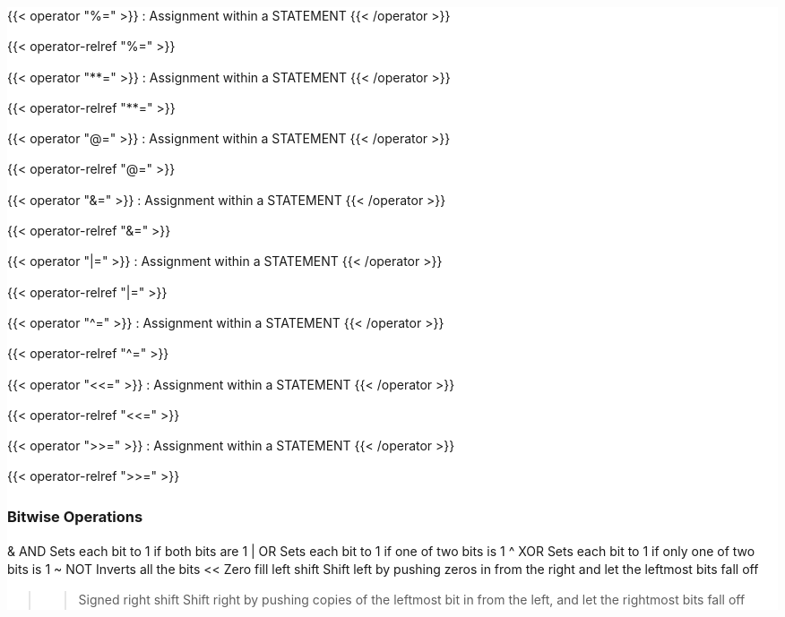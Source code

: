 {{< operator "%=" >}}
: Assignment within a STATEMENT
{{< /operator >}}

{{< operator-relref "%=" >}}

{{< operator "**=" >}}
: Assignment within a STATEMENT
{{< /operator >}}

{{< operator-relref "**=" >}}

{{< operator "@=" >}}
: Assignment within a STATEMENT
{{< /operator >}}

{{< operator-relref "@=" >}}

{{< operator "&=" >}}
: Assignment within a STATEMENT
{{< /operator >}}

{{< operator-relref "&=" >}}

{{< operator "|=" >}}
: Assignment within a STATEMENT
{{< /operator >}}

{{< operator-relref "|=" >}}

{{< operator "^=" >}}
: Assignment within a STATEMENT
{{< /operator >}}

{{< operator-relref "^=" >}}

{{< operator "<<=" >}}
: Assignment within a STATEMENT
{{< /operator >}}

{{< operator-relref "<<=" >}}

{{< operator ">>=" >}}
: Assignment within a STATEMENT
{{< /operator >}}

{{< operator-relref ">>=" >}}








### Bitwise Operations

&  	AND 	Sets each bit to 1 if both bits are 1
| 	OR 	Sets each bit to 1 if one of two bits is 1
^ 	XOR 	Sets each bit to 1 if only one of two bits is 1
~  	NOT 	Inverts all the bits
<< 	Zero fill left shift 	Shift left by pushing zeros in from the right and let the leftmost bits fall off
>> 	Signed right shift 	Shift right by pushing copies of the leftmost bit in from the left, and let the rightmost bits fall off
